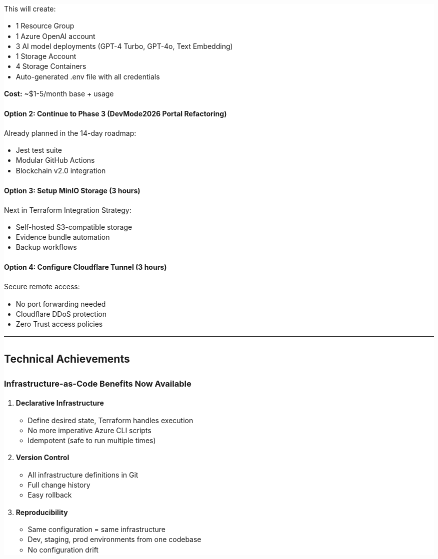 This will create:

- 1 Resource Group
- 1 Azure OpenAI account
- 3 AI model deployments (GPT-4 Turbo, GPT-4o, Text Embedding)
- 1 Storage Account
- 4 Storage Containers
- Auto-generated .env file with all credentials

**Cost:** ~$1-5/month base + usage

#### Option 2: Continue to Phase 3 (DevMode2026 Portal Refactoring)

Already planned in the 14-day roadmap:

- Jest test suite
- Modular GitHub Actions
- Blockchain v2.0 integration

#### Option 3: Setup MinIO Storage (3 hours)

Next in Terraform Integration Strategy:

- Self-hosted S3-compatible storage
- Evidence bundle automation
- Backup workflows

#### Option 4: Configure Cloudflare Tunnel (3 hours)

Secure remote access:

- No port forwarding needed
- Cloudflare DDoS protection
- Zero Trust access policies

---

## Technical Achievements

### Infrastructure-as-Code Benefits Now Available

1. **Declarative Infrastructure**

   - Define desired state, Terraform handles execution
   - No more imperative Azure CLI scripts
   - Idempotent (safe to run multiple times)

2. **Version Control**

   - All infrastructure definitions in Git
   - Full change history
   - Easy rollback

3. **Reproducibility**

   - Same configuration = same infrastructure
   - Dev, staging, prod environments from one codebase
   - No configuration drift
